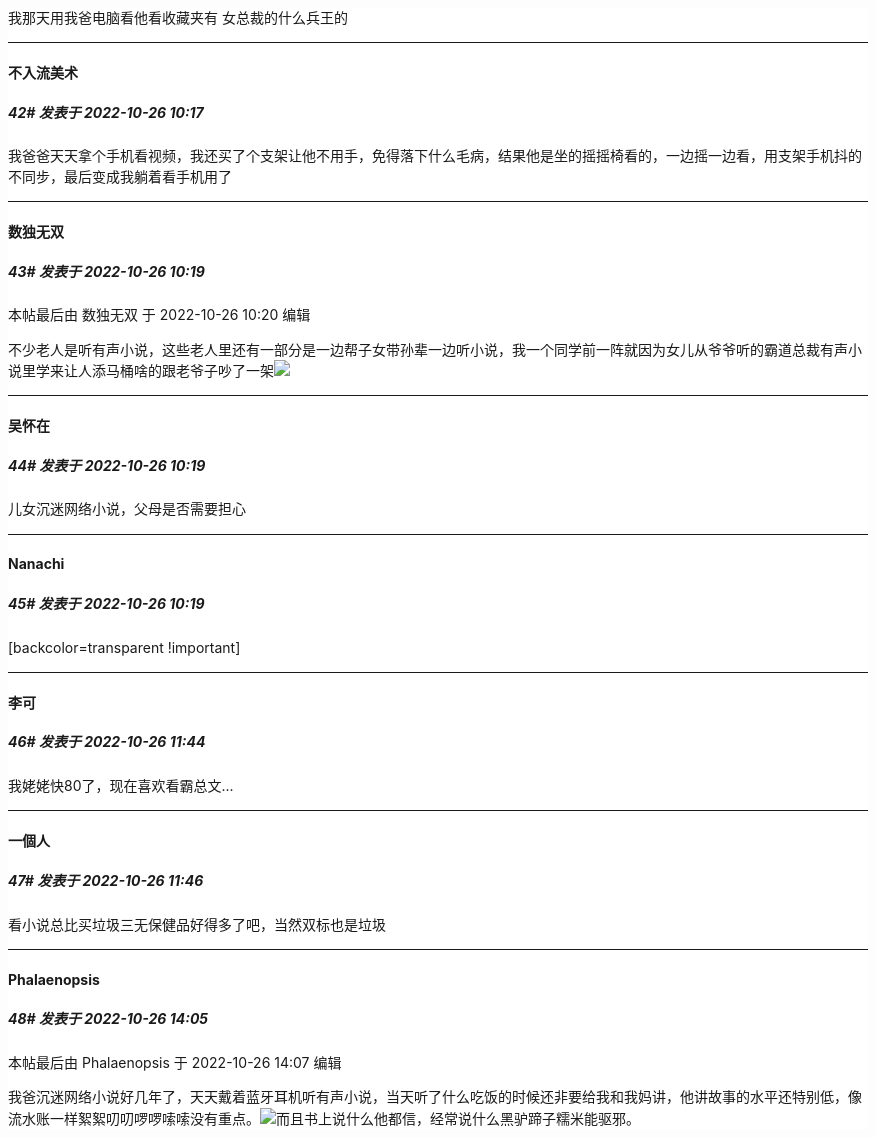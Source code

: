 我那天用我爸电脑看他看收藏夹有 女总裁的什么兵王的

*****

####  不入流美术  
##### 42#       发表于 2022-10-26 10:17

我爸爸天天拿个手机看视频，我还买了个支架让他不用手，免得落下什么毛病，结果他是坐的摇摇椅看的，一边摇一边看，用支架手机抖的不同步，最后变成我躺着看手机用了

*****

####  数独无双  
##### 43#       发表于 2022-10-26 10:19

 本帖最后由 数独无双 于 2022-10-26 10:20 编辑 

不少老人是听有声小说，这些老人里还有一部分是一边帮子女带孙辈一边听小说，我一个同学前一阵就因为女儿从爷爷听的霸道总裁有声小说里学来让人添马桶啥的跟老爷子吵了一架<img src="https://static.saraba1st.com/image/smiley/face2017/001.png" referrerpolicy="no-referrer">

*****

####  吴怀在  
##### 44#       发表于 2022-10-26 10:19

儿女沉迷网络小说，父母是否需要担心

*****

####  Nanachi  
##### 45#       发表于 2022-10-26 10:19

[backcolor=transparent !important]

*****

####  李可  
##### 46#       发表于 2022-10-26 11:44

我姥姥快80了，现在喜欢看霸总文...

*****

####  一個人  
##### 47#       发表于 2022-10-26 11:46

看小说总比买垃圾三无保健品好得多了吧，当然双标也是垃圾

*****

####  Phalaenopsis  
##### 48#       发表于 2022-10-26 14:05

 本帖最后由 Phalaenopsis 于 2022-10-26 14:07 编辑 

我爸沉迷网络小说好几年了，天天戴着蓝牙耳机听有声小说，当天听了什么吃饭的时候还非要给我和我妈讲，他讲故事的水平还特别低，像流水账一样絮絮叨叨啰啰嗦嗦没有重点。<img src="https://static.saraba1st.com/image/smiley/face2017/100.png" referrerpolicy="no-referrer">而且书上说什么他都信，经常说什么黑驴蹄子糯米能驱邪。
